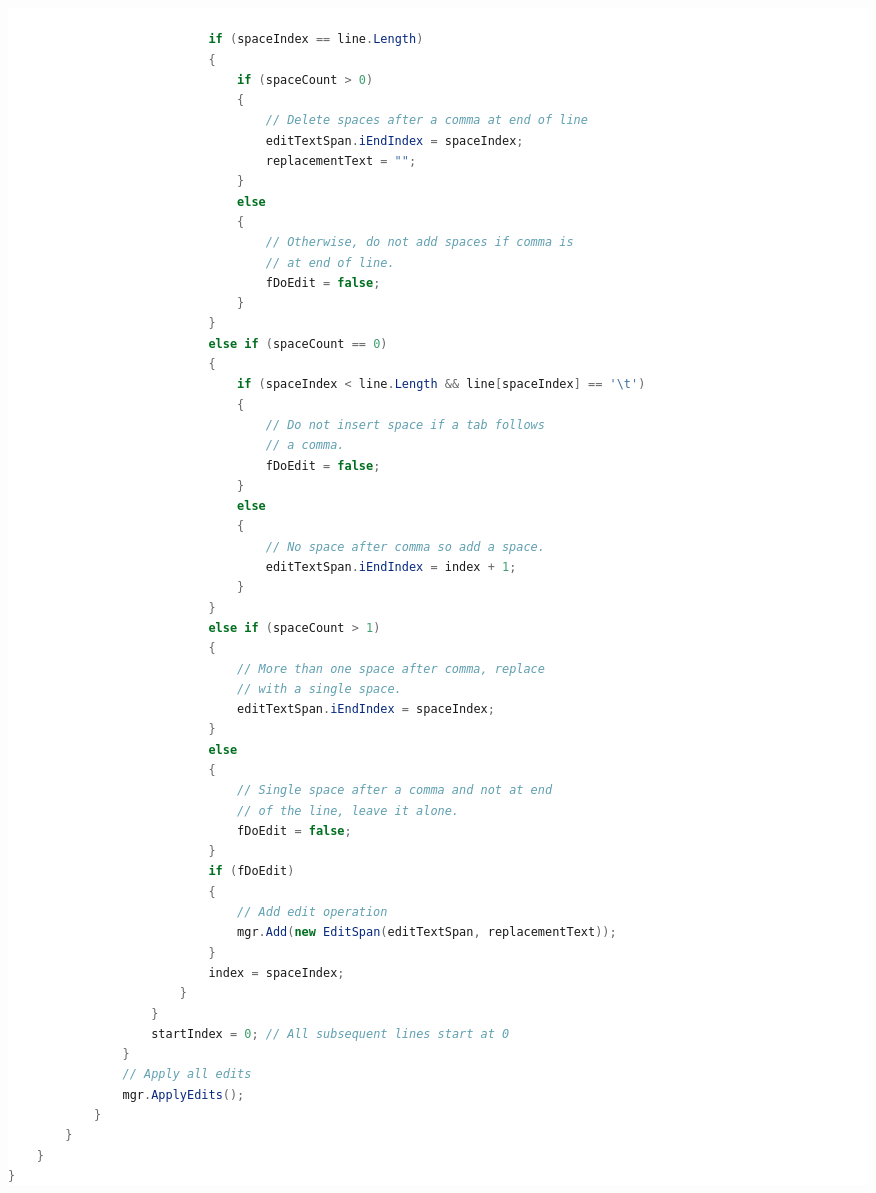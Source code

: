 ```csharp  
  
                            if (spaceIndex == line.Length)  
                            {  
                                if (spaceCount > 0)  
                                {  
                                    // Delete spaces after a comma at end of line  
                                    editTextSpan.iEndIndex = spaceIndex;  
                                    replacementText = "";  
                                }  
                                else  
                                {  
                                    // Otherwise, do not add spaces if comma is  
                                    // at end of line.  
                                    fDoEdit = false;  
                                }  
                            }  
                            else if (spaceCount == 0)  
                            {  
                                if (spaceIndex < line.Length && line[spaceIndex] == '\t')  
                                {  
                                    // Do not insert space if a tab follows  
                                    // a comma.  
                                    fDoEdit = false;  
                                }  
                                else  
                                {  
                                    // No space after comma so add a space.  
                                    editTextSpan.iEndIndex = index + 1;  
                                }  
                            }  
                            else if (spaceCount > 1)  
                            {  
                                // More than one space after comma, replace  
                                // with a single space.  
                                editTextSpan.iEndIndex = spaceIndex;  
                            }  
                            else  
                            {  
                                // Single space after a comma and not at end  
                                // of the line, leave it alone.  
                                fDoEdit = false;  
                            }  
                            if (fDoEdit)  
                            {  
                                // Add edit operation  
                                mgr.Add(new EditSpan(editTextSpan, replacementText));  
                            }  
                            index = spaceIndex;  
                        }  
                    }  
                    startIndex = 0; // All subsequent lines start at 0  
                }  
                // Apply all edits  
                mgr.ApplyEdits();  
            }  
        }  
    }  
}  
```  
  